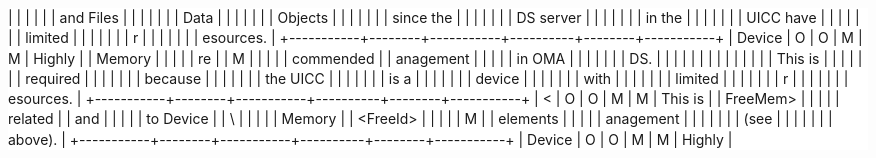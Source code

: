 |           |        |           |          |        | and Files |
|           |        |           |          |        | Data      |
|           |        |           |          |        | Objects   |
|           |        |           |          |        | since the |
|           |        |           |          |        | DS server |
|           |        |           |          |        | in the    |
|           |        |           |          |        | UICC have |
|           |        |           |          |        | limited   |
|           |        |           |          |        | r         |
|           |        |           |          |        | esources. |
+-----------+--------+-----------+----------+--------+-----------+
| Device    | O      | O         | M        | M      | Highly    |
| Memory    |        |           |          |        | re        |
| M         |        |           |          |        | commended |
| anagement |        |           |          |        | in OMA    |
|           |        |           |          |        | DS.       |
|           |        |           |          |        |           |
|           |        |           |          |        | This is   |
|           |        |           |          |        | required  |
|           |        |           |          |        | because   |
|           |        |           |          |        | the UICC  |
|           |        |           |          |        | is a      |
|           |        |           |          |        | device    |
|           |        |           |          |        | with      |
|           |        |           |          |        | limited   |
|           |        |           |          |        | r         |
|           |        |           |          |        | esources. |
+-----------+--------+-----------+----------+--------+-----------+
| \<        | O      | O         | M        | M      | This is   |
| FreeMem\> |        |           |          |        | related   |
| and       |        |           |          |        | to Device |
| \         |        |           |          |        | Memory    |
| <FreeId\> |        |           |          |        | M         |
| elements  |        |           |          |        | anagement |
|           |        |           |          |        | (see      |
|           |        |           |          |        | above).   |
+-----------+--------+-----------+----------+--------+-----------+
| Device    | O      | O         | M        | M      | Highly    |
